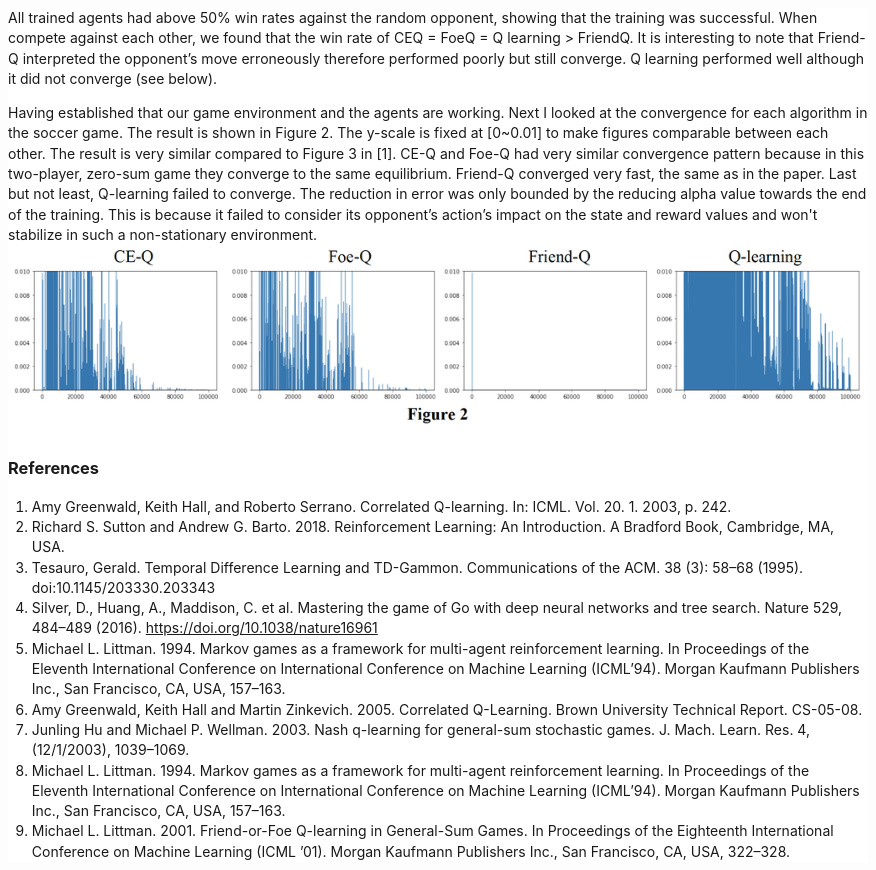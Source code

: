 All trained agents had above 50% win rates against the random opponent, showing that the training was successful. When compete against each other, we found that the win rate of CEQ = FoeQ = Q learning > FriendQ. It is interesting to note that Friend-Q interpreted the opponent’s move erroneously therefore performed poorly but still converge. Q learning performed well although it did not converge (see below).

Having established that our game environment and the agents are working. Next I looked at the convergence for each algorithm in the soccer game. The result is shown in Figure 2. The y-scale is fixed at [0~0.01] to make figures comparable between each other. The result is very similar compared to Figure 3 in [1]. CE-Q and Foe-Q had very similar convergence pattern because in this two-player, zero-sum game they converge to the same equilibrium. Friend-Q converged very fast, the same as in the paper. Last but not least, Q-learning failed to converge. The reduction in error was only bounded by the reducing alpha value towards the end of the training. This is because it failed to consider its opponent’s action’s impact on the state and reward values and won't stabilize in such a non-stationary environment.
![Convergence](./Figures/Convergence.png)

### References
1. Amy Greenwald, Keith Hall, and Roberto Serrano. Correlated Q-learning. In: ICML. Vol. 20. 1. 2003, p. 242.
2. Richard S. Sutton and Andrew G. Barto. 2018. Reinforcement Learning: An Introduction. A Bradford Book, Cambridge, MA, USA.
3. Tesauro, Gerald. Temporal Difference Learning and TD-Gammon. Communications of the ACM. 38 (3): 58–68 (1995). doi:10.1145/203330.203343
4. Silver, D., Huang, A., Maddison, C. et al. Mastering the game of Go with deep neural networks and tree search. Nature 529, 484–489 (2016). https://doi.org/10.1038/nature16961
5. Michael L. Littman. 1994. Markov games as a framework for multi-agent reinforcement learning. In Proceedings of the Eleventh International Conference on International Conference on Machine Learning (ICML’94). Morgan Kaufmann Publishers Inc., San Francisco, CA, USA, 157–163.
6. Amy Greenwald, Keith Hall and Martin Zinkevich. 2005. Correlated Q-Learning. Brown University Technical Report. CS-05-08.
7. Junling Hu and Michael P. Wellman. 2003. Nash q-learning for general-sum stochastic games. J. Mach. Learn. Res. 4, (12/1/2003), 1039–1069.
8. Michael L. Littman. 1994. Markov games as a framework for multi-agent reinforcement learning. In Proceedings of the Eleventh International Conference on International Conference on Machine Learning (ICML’94). Morgan Kaufmann Publishers Inc., San Francisco, CA, USA, 157–163.
9. Michael L. Littman. 2001. Friend-or-Foe Q-learning in General-Sum Games. In Proceedings of the Eighteenth International Conference on Machine Learning (ICML ’01). Morgan Kaufmann Publishers Inc., San Francisco, CA, USA, 322–328.
